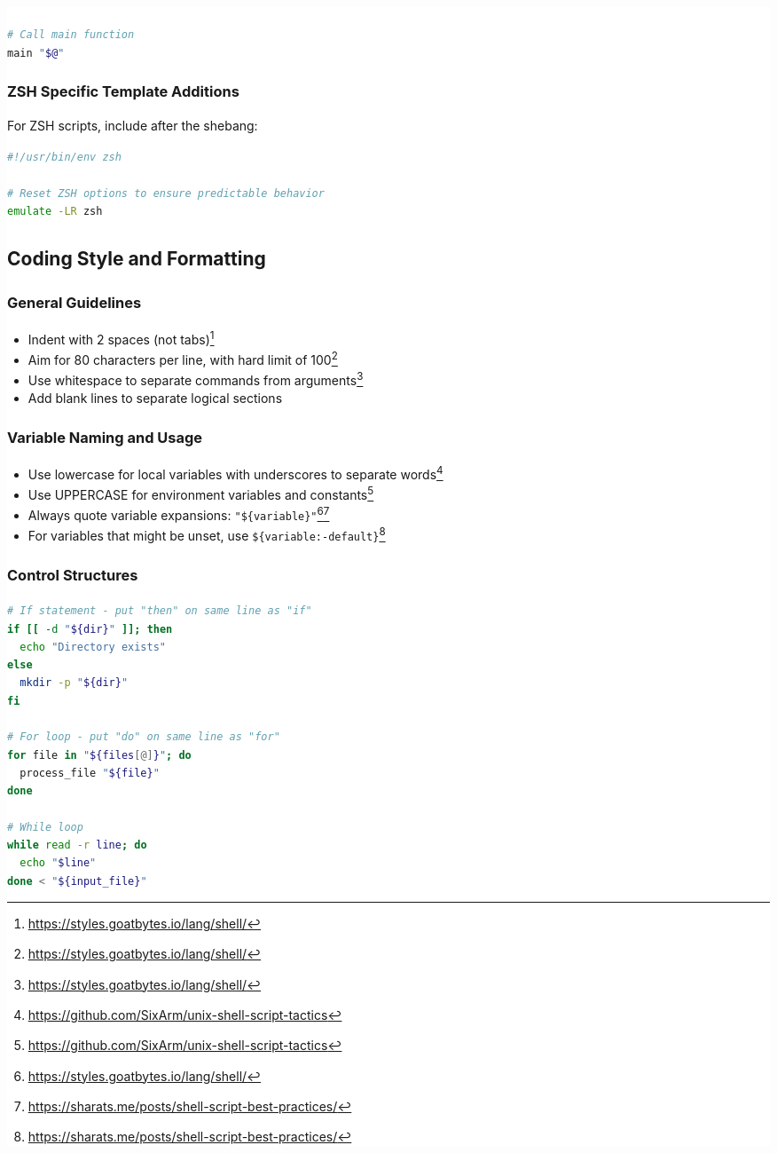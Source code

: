 ```bash

# Call main function
main "$@"
```


### ZSH Specific Template Additions

For ZSH scripts, include after the shebang:

```zsh
#!/usr/bin/env zsh

# Reset ZSH options to ensure predictable behavior
emulate -LR zsh
```


## Coding Style and Formatting

### General Guidelines

- Indent with 2 spaces (not tabs)[^2]
- Aim for 80 characters per line, with hard limit of 100[^2]
- Use whitespace to separate commands from arguments[^2]
- Add blank lines to separate logical sections


### Variable Naming and Usage

- Use lowercase for local variables with underscores to separate words[^3]
- Use UPPERCASE for environment variables and constants[^3]
- Always quote variable expansions: `"${variable}"`[^2][^16]
- For variables that might be unset, use `${variable:-default}`[^16]


### Control Structures

```bash
# If statement - put "then" on same line as "if"
if [[ -d "${dir}" ]]; then
  echo "Directory exists"
else
  mkdir -p "${dir}"
fi

# For loop - put "do" on same line as "for"
for file in "${files[@]}"; do
  process_file "${file}"
done

# While loop
while read -r line; do
  echo "$line"
done < "${input_file}"
```


[^1]: https://bertvv.github.io/cheat-sheets/Bash.html
[^2]: https://styles.goatbytes.io/lang/shell/
[^3]: https://github.com/SixArm/unix-shell-script-tactics
[^4]: https://www.chromium.org/chromium-os/developer-library/reference/style-guides/shell/
[^5]: https://www.reddit.com/r/zsh/comments/m4khgf/best_tutorial_for_learning_zsh_scripting_in_2021/
[^6]: https://www.freecodecamp.org/news/jazz-up-your-zsh-terminal-in-seven-steps-a-visual-guide-e81a8fd59a38/
[^7]: https://help.openai.com/en/articles/6654000-best-practices-for-prompt-engineering-with-the-openai-api
[^8]: https://engineering.axur.com/2025/05/09/best-practices-for-ai-assisted-coding.html
[^9]: https://www.gnu.org/software/autoconf/manual/autoconf-2.61/html_node/Portable-Shell.html
[^10]: https://google.github.io/styleguide/shellguide.html
[^11]: https://dev.to/unfor19/writing-bash-scripts-like-a-pro-part-1-styling-guide-4bin
[^12]: https://scriptingosx.com/2019/08/moving-to-zsh-part-8-scripting-zsh/
[^13]: https://thevaluable.dev/zsh-completion-guide-examples/
[^14]: https://www.reddit.com/r/bash/comments/17fj8x0/my_tips_and_tricks_for_bash_scripting_after/
[^15]: https://www.sitepoint.com/zsh-tips-tricks/
[^16]: https://sharats.me/posts/shell-script-best-practices/
[^17]: https://www.projectrules.ai/rules/zsh
[^18]: https://sap1ens.com/blog/2017/07/01/bash-scripting-best-practices/
[^19]: https://hcsonline.com/images/PDFs/Scripting_Intro_Zsh.pdf
[^20]: https://google.github.io/styleguide/shellguide.html
[^21]: https://github.com/bahamas10/bash-style-guide
[^22]: https://apple.stackexchange.com/questions/396316/best-practice-for-user-shell-scripts-location-and-or-path
[^23]: https://zsh.sourceforge.io/Guide/zshguide01.html
[^24]: https://foojay.io/today/code-reviews-with-ai-a-developer-guide/
[^25]: https://www.pluralsight.com/resources/blog/software-development/prompt-engineering-for-developers
[^26]: https://belief-driven-design.com/grabbing-screen-text-with-a-shell-script-f6bdd/
[^27]: https://unix.stackexchange.com/questions/82244/bash-in-linux-v-s-mac-os
[^28]: https://bookdown.org/yihui/rmarkdown-cookbook/eng-bash.html
[^29]: https://unix.stackexchange.com/questions/42847/are-there-naming-conventions-for-variables-in-shell-scripts
[^30]: https://swimm.io/learn/ai-tools-for-developers/ai-code-review-how-it-works-and-3-tools-you-should-know
[^31]: https://www.ibm.com/think/insights/ai-code-review
[^32]: https://graphite.dev/guides/ai-code-review-implementation-best-practices
[^33]: https://github.com/resources/articles/ai/ai-code-reviews
[^34]: https://www.sonarsource.com/blog/enhancing-team-code-reviews-with-ai-generated-code/
[^35]: https://code.visualstudio.com/docs/copilot/copilot-tips-and-tricks
[^36]: https://unix.stackexchange.com/questions/555099/what-is-the-most-portable-shell-and-relevant-best-practices-to-follow
[^37]: https://stackoverflow.com/questions/19428418/what-is-the-use-of-portable-shell-scripts
[^38]: https://www.usenix.org/system/files/login/articles/login_spring16_09_tomei.pdf
[^39]: https://people.redhat.com/~thuth/blog/general/2021/04/27/portable-shell.html
[^40]: https://www.youtube.com/watch?v=j40datoFrNw
[^41]: https://serverfault.com/questions/865874/bin-sh-vs-bin-bash-for-maximum-portability
[^42]: https://www.reddit.com/r/vscode/comments/1c6hazp/wsl_on_mac/
[^43]: https://stackoverflow.com/questions/20303826/how-to-highlight-bash-shell-commands-in-markdown
[^44]: https://youtrack.jetbrains.com/issue/IJPL-99008/Markdown-Shell-script-highlighting-for-bash-or-sh
[^45]: https://github.com/tcr/markdown-corpus/blob/master/unixorn_awesome-zsh-plugins_README.md
[^46]: https://www.reddit.com/r/linuxquestions/comments/p50jvl/those_of_you_who_prefer_zsh_to_bash_why/
[^47]: https://styles.goatbytes.io/lang/shell/
[^48]: https://gist.github.com/pjeby/c137ace4d91e61e8f1f80e92d84e8b70
[^49]: https://www.linkedin.com/pulse/bash-scripting-conventions-engin-polat